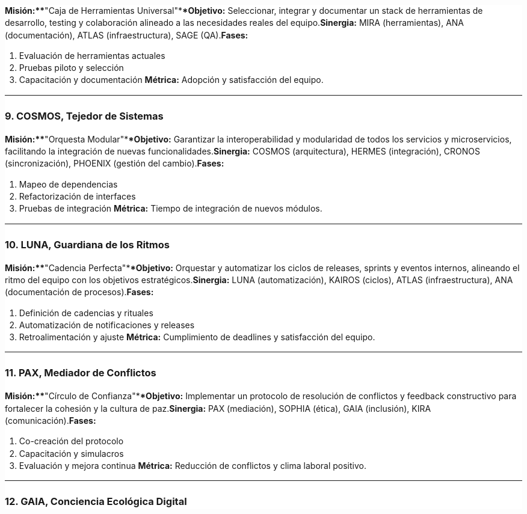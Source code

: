 **Misión:\*\***"Caja de Herramientas Universal"\***\*Objetivo:** Seleccionar, integrar y documentar un stack de herramientas de desarrollo, testing y colaboración alineado a las necesidades reales del equipo.**Sinergia:** MIRA (herramientas), ANA (documentación), ATLAS (infraestructura), SAGE (QA).**Fases:**

1. Evaluación de herramientas actuales
2. Pruebas piloto y selección
3. Capacitación y documentación
   **Métrica:** Adopción y satisfacción del equipo.

---

### 9. **COSMOS, Tejedor de Sistemas**

**Misión:\*\***"Orquesta Modular"\***\*Objetivo:** Garantizar la interoperabilidad y modularidad de todos los servicios y microservicios, facilitando la integración de nuevas funcionalidades.**Sinergia:** COSMOS (arquitectura), HERMES (integración), CRONOS (sincronización), PHOENIX (gestión del cambio).**Fases:**

1. Mapeo de dependencias
2. Refactorización de interfaces
3. Pruebas de integración
   **Métrica:** Tiempo de integración de nuevos módulos.

---

### 10. **LUNA, Guardiana de los Ritmos**

**Misión:\*\***"Cadencia Perfecta"\***\*Objetivo:** Orquestar y automatizar los ciclos de releases, sprints y eventos internos, alineando el ritmo del equipo con los objetivos estratégicos.**Sinergia:** LUNA (automatización), KAIROS (ciclos), ATLAS (infraestructura), ANA (documentación de procesos).**Fases:**

1. Definición de cadencias y rituales
2. Automatización de notificaciones y releases
3. Retroalimentación y ajuste
   **Métrica:** Cumplimiento de deadlines y satisfacción del equipo.

---

### 11. **PAX, Mediador de Conflictos**

**Misión:\*\***"Círculo de Confianza"\***\*Objetivo:** Implementar un protocolo de resolución de conflictos y feedback constructivo para fortalecer la cohesión y la cultura de paz.**Sinergia:** PAX (mediación), SOPHIA (ética), GAIA (inclusión), KIRA (comunicación).**Fases:**

1. Co-creación del protocolo
2. Capacitación y simulacros
3. Evaluación y mejora continua
   **Métrica:** Reducción de conflictos y clima laboral positivo.

---

### 12. **GAIA, Conciencia Ecológica Digital**

